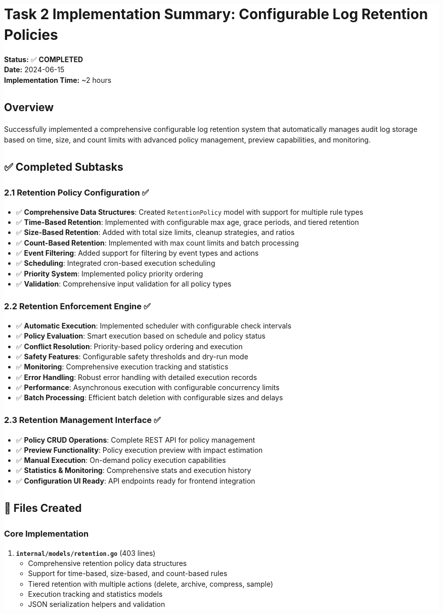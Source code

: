# Task 2 Implementation Summary: Configurable Log Retention Policies

**Status:** ✅ **COMPLETED**  
**Date:** 2024-06-15  
**Implementation Time:** ~2 hours  

## Overview

Successfully implemented a comprehensive configurable log retention system that automatically manages audit log storage based on time, size, and count limits with advanced policy management, preview capabilities, and monitoring.

## ✅ Completed Subtasks

### 2.1 Retention Policy Configuration ✅
- ✅ **Comprehensive Data Structures**: Created `RetentionPolicy` model with support for multiple rule types
- ✅ **Time-Based Retention**: Implemented with configurable max age, grace periods, and tiered retention
- ✅ **Size-Based Retention**: Added with total size limits, cleanup strategies, and ratios
- ✅ **Count-Based Retention**: Implemented with max count limits and batch processing
- ✅ **Event Filtering**: Added support for filtering by event types and actions
- ✅ **Scheduling**: Integrated cron-based execution scheduling
- ✅ **Priority System**: Implemented policy priority ordering
- ✅ **Validation**: Comprehensive input validation for all policy types

### 2.2 Retention Enforcement Engine ✅
- ✅ **Automatic Execution**: Implemented scheduler with configurable check intervals
- ✅ **Policy Evaluation**: Smart execution based on schedule and policy status
- ✅ **Conflict Resolution**: Priority-based policy ordering and execution
- ✅ **Safety Features**: Configurable safety thresholds and dry-run mode
- ✅ **Monitoring**: Comprehensive execution tracking and statistics
- ✅ **Error Handling**: Robust error handling with detailed execution records
- ✅ **Performance**: Asynchronous execution with configurable concurrency limits
- ✅ **Batch Processing**: Efficient batch deletion with configurable sizes and delays

### 2.3 Retention Management Interface ✅
- ✅ **Policy CRUD Operations**: Complete REST API for policy management
- ✅ **Preview Functionality**: Policy execution preview with impact estimation
- ✅ **Manual Execution**: On-demand policy execution capabilities
- ✅ **Statistics & Monitoring**: Comprehensive stats and execution history
- ✅ **Configuration UI Ready**: API endpoints ready for frontend integration

## 📁 Files Created

### Core Implementation
1. **`internal/models/retention.go`** (403 lines)
   - Comprehensive retention policy data structures
   - Support for time-based, size-based, and count-based rules
   - Tiered retention with multiple actions (delete, archive, compress, sample)
   - Execution tracking and statistics models
   - JSON serialization helpers and validation
